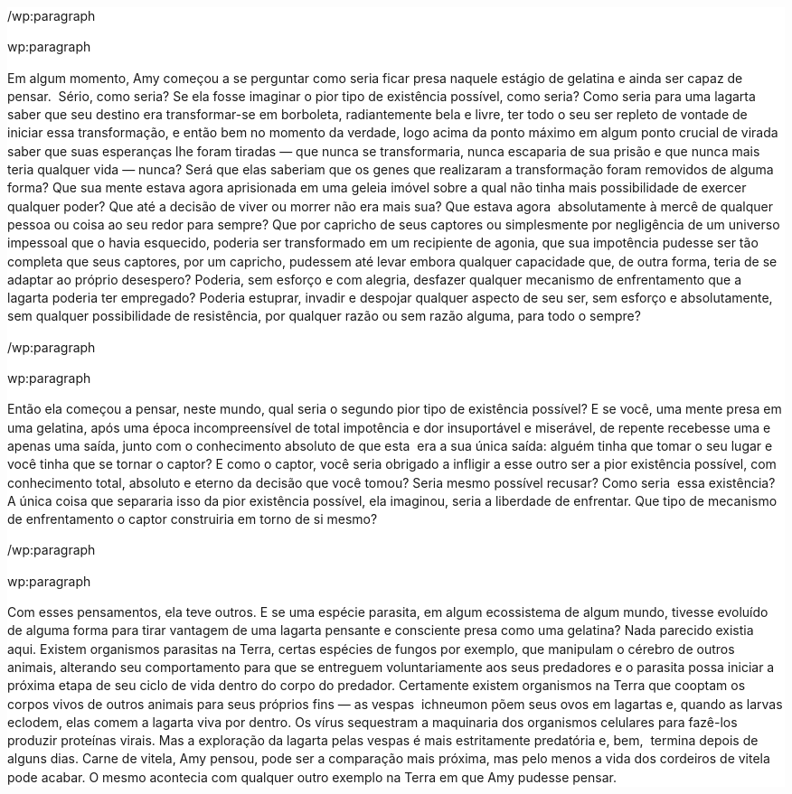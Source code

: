 /wp:paragraph


wp:paragraph

Em algum momento, Amy começou a se perguntar como seria ficar presa naquele estágio de gelatina e ainda ser capaz de pensar. 
Sério, como seria? Se ela fosse imaginar o pior tipo de existência possível, como seria? Como seria para uma lagarta 
saber que seu destino era transformar-se em borboleta, radiantemente bela e livre, ter todo o seu ser repleto de vontade de iniciar essa transformação, e então bem no momento da verdade, logo acima da ponto máximo em algum ponto crucial de virada 
saber que suas esperanças lhe foram tiradas — que nunca se transformaria, nunca escaparia de sua prisão e que nunca mais teria qualquer vida — nunca? Será que elas saberiam que os genes que realizaram a transformação foram removidos de alguma forma? Que sua mente estava agora aprisionada em uma geleia imóvel sobre a qual não tinha mais possibilidade de exercer qualquer poder? Que até a decisão de viver ou morrer não era mais sua? Que estava agora 
absolutamente à mercê de qualquer pessoa ou coisa ao seu redor para sempre? Que por capricho de seus captores ou simplesmente por negligência de um universo impessoal que o havia esquecido, poderia ser transformado em um recipiente de agonia, que sua impotência pudesse ser tão completa que seus captores, por um capricho, pudessem até levar embora qualquer capacidade que, de outra forma, teria de se adaptar ao próprio desespero? Poderia, sem esforço e com alegria, desfazer qualquer mecanismo de enfrentamento que a lagarta poderia ter empregado? Poderia estuprar, invadir e despojar qualquer aspecto de seu ser, sem esforço e absolutamente, sem qualquer possibilidade de resistência, por qualquer razão ou sem razão alguma, para todo o sempre?

/wp:paragraph


wp:paragraph

Então ela começou a pensar, neste mundo, qual seria o segundo pior tipo de existência possível? E se você, uma mente presa em uma gelatina, após uma época incompreensível de total impotência e dor insuportável e miserável, de repente recebesse uma e apenas uma saída, junto com o conhecimento absoluto de que esta 
era a sua única saída: alguém tinha que tomar o seu lugar e você tinha que se tornar o captor? E como o captor, você seria obrigado a infligir a esse outro ser a pior existência possível, com conhecimento total, absoluto e eterno da decisão que você tomou? Seria mesmo possível recusar? Como seria 
essa existência? A única coisa que separaria isso da pior existência possível, ela imaginou, seria a liberdade de enfrentar. Que tipo de mecanismo de enfrentamento o captor construiria em torno de si mesmo?

/wp:paragraph


wp:paragraph

Com esses pensamentos, ela teve outros. E se uma espécie parasita, em algum ecossistema de algum mundo, tivesse evoluído de alguma forma para tirar vantagem de uma lagarta pensante e consciente presa como uma gelatina? Nada parecido existia aqui. Existem organismos parasitas na Terra, certas espécies de fungos por exemplo, que manipulam o cérebro de outros animais, alterando seu comportamento para que se entreguem voluntariamente aos seus predadores e o parasita possa iniciar a próxima etapa de seu ciclo de vida dentro do corpo do predador. Certamente existem organismos na Terra que cooptam os corpos vivos de outros animais para seus próprios fins — as vespas 
ichneumon põem seus ovos em lagartas e, quando as larvas eclodem, elas comem a lagarta viva por dentro. Os vírus sequestram a maquinaria dos organismos celulares para fazê-los produzir proteínas virais. Mas a exploração da lagarta pelas vespas é mais estritamente predatória e, bem, 
termina depois de alguns dias. Carne de vitela, Amy pensou, pode ser a comparação mais próxima, mas pelo menos a vida dos cordeiros de vitela pode acabar. O mesmo acontecia com qualquer outro exemplo na Terra em que Amy pudesse pensar.
